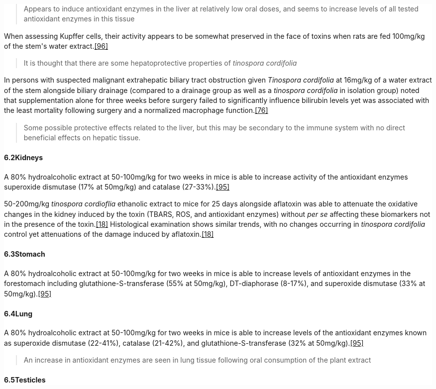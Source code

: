 

> Appears to induce antioxidant enzymes in the liver at relatively low oral doses, and seems to increase levels of all tested antioxidant enzymes in this tissue


When assessing Kupffer cells, their activity appears to be somewhat preserved in the face of toxins when rats are fed 100mg/kg of the stem's water extract.[[96]](#ref96)



> It is thought that there are some hepatoprotective properties of *tinospora cordifolia*


In persons with suspected malignant extrahepatic biliary tract obstruction given *Tinospora cordifolia* at 16mg/kg of a water extract of the stem alongside biliary drainage (compared to a drainage group as well as a *tinospora cordifolia* in isolation group) noted that supplementation alone for three weeks before surgery failed to significantly influence bilirubin levels yet was associated with the least mortality following surgery and a normalized macrophage function.[[76]](#ref76)



> Some possible protective effects related to the liver, but this may be secondary to the immune system with no direct beneficial effects on hepatic tissue.


#### 6.2Kidneys


A 80% hydroalcoholic extract at 50-100mg/kg for two weeks in mice is able to increase activity of the antioxidant enzymes superoxide dismutase (17% at 50mg/kg) and catalase (27-33%).[[95]](#ref95)


50-200mg/kg *tinospora cordioflia* ethanolic extract to mice for 25 days alongside aflatoxin was able to attenuate the oxidative changes in the kidney induced by the toxin (TBARS, ROS, and antioxidant enzymes) without *per se* affecting these biomarkers not in the presence of the toxin.[[18]](#ref18) Histological examination shows similar trends, with no changes occurring in *tinospora cordifolia* control yet attenuations of the damage induced by aflatoxin.[[18]](#ref18)


#### 6.3Stomach


A 80% hydroalcoholic extract at 50-100mg/kg for two weeks in mice is able to increase levels of antioxidant enzymes in the forestomach including glutathione-S-transferase (55% at 50mg/kg), DT-diaphorase (8-17%), and superoxide dismutase (33% at 50mg/kg).[[95]](#ref95)


#### 6.4Lung


A 80% hydroalcoholic extract at 50-100mg/kg for two weeks in mice is able to increase levels of the antioxidant enzymes known as superoxide dismutase (22-41%), catalase (21-42%), and glutathione-S-transferase (32% at 50mg/kg).[[95]](#ref95)



> An increase in antioxidant enzymes are seen in lung tissue following oral consumption of the plant extract


#### 6.5Testicles

